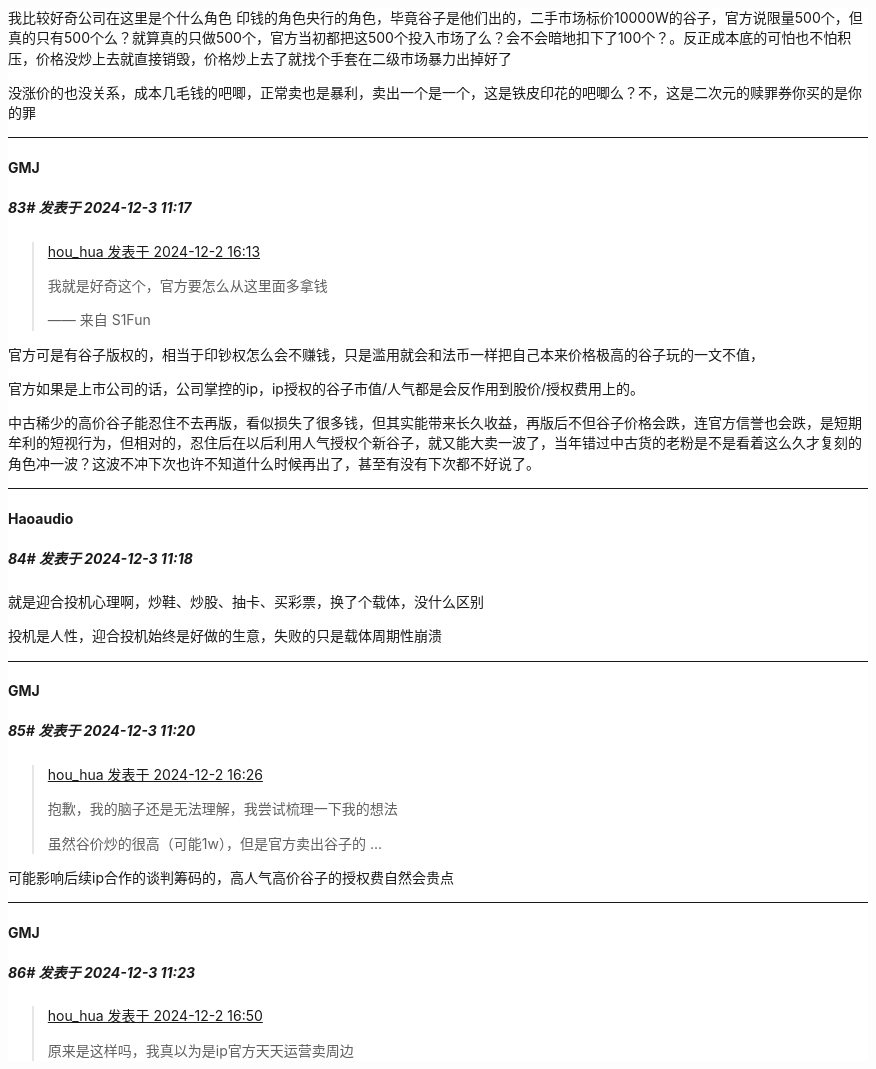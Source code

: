 我比较好奇公司在这里是个什么角色</blockquote>
印钱的角色央行的角色，毕竟谷子是他们出的，二手市场标价10000W的谷子，官方说限量500个，但真的只有500个么？就算真的只做500个，官方当初都把这500个投入市场了么？会不会暗地扣下了100个？。反正成本底的可怕也不怕积压，价格没炒上去就直接销毁，价格炒上去了就找个手套在二级市场暴力出掉好了

没涨价的也没关系，成本几毛钱的吧唧，正常卖也是暴利，卖出一个是一个，这是铁皮印花的吧唧么？不，这是二次元的赎罪券你买的是你的罪


*****

####  GMJ  
##### 83#       发表于 2024-12-3 11:17

<blockquote><a href="httphttps://bbs.saraba1st.com/2b/forum.php?mod=redirect&amp;goto=findpost&amp;pid=66823854&amp;ptid=2209088" target="_blank">hou_hua 发表于 2024-12-2 16:13</a>

我就是好奇这个，官方要怎么从这里面多拿钱

—— 来自 S1Fun</blockquote>
官方可是有谷子版权的，相当于印钞权怎么会不赚钱，只是滥用就会和法币一样把自己本来价格极高的谷子玩的一文不值，

官方如果是上市公司的话，公司掌控的ip，ip授权的谷子市值/人气都是会反作用到股价/授权费用上的。

中古稀少的高价谷子能忍住不去再版，看似损失了很多钱，但其实能带来长久收益，再版后不但谷子价格会跌，连官方信誉也会跌，是短期牟利的短视行为，但相对的，忍住后在以后利用人气授权个新谷子，就又能大卖一波了，当年错过中古货的老粉是不是看着这么久才复刻的角色冲一波？这波不冲下次也许不知道什么时候再出了，甚至有没有下次都不好说了。

*****

####  Haoaudio  
##### 84#       发表于 2024-12-3 11:18

就是迎合投机心理啊，炒鞋、炒股、抽卡、买彩票，换了个载体，没什么区别

投机是人性，迎合投机始终是好做的生意，失败的只是载体周期性崩溃

*****

####  GMJ  
##### 85#       发表于 2024-12-3 11:20

<blockquote><a href="httphttps://bbs.saraba1st.com/2b/forum.php?mod=redirect&amp;goto=findpost&amp;pid=66824017&amp;ptid=2209088" target="_blank">hou_hua 发表于 2024-12-2 16:26</a>

抱歉，我的脑子还是无法理解，我尝试梳理一下我的想法

虽然谷价炒的很高（可能1w），但是官方卖出谷子的 ...</blockquote>
可能影响后续ip合作的谈判筹码的，高人气高价谷子的授权费自然会贵点


*****

####  GMJ  
##### 86#       发表于 2024-12-3 11:23

<blockquote><a href="httphttps://bbs.saraba1st.com/2b/forum.php?mod=redirect&amp;goto=findpost&amp;pid=66824337&amp;ptid=2209088" target="_blank">hou_hua 发表于 2024-12-2 16:50</a>

原来是这样吗，我真以为是ip官方天天运营卖周边
